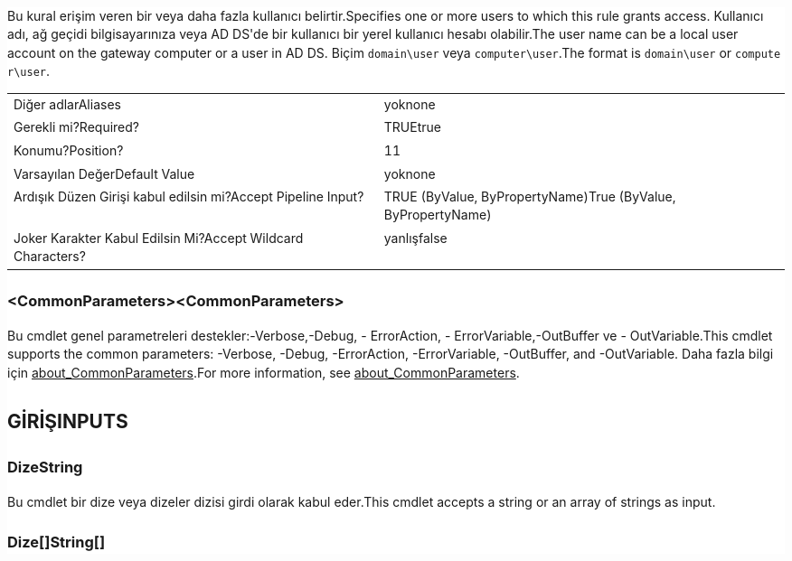 <span data-ttu-id="7d2c3-230">Bu kural erişim veren bir veya daha fazla kullanıcı belirtir.</span><span class="sxs-lookup"><span data-stu-id="7d2c3-230">Specifies one or more users to which this rule grants access.</span></span> <span data-ttu-id="7d2c3-231">Kullanıcı adı, ağ geçidi bilgisayarınıza veya AD DS'de bir kullanıcı bir yerel kullanıcı hesabı olabilir.</span><span class="sxs-lookup"><span data-stu-id="7d2c3-231">The user name can be a local user account on the gateway computer or a user in AD DS.</span></span>
<span data-ttu-id="7d2c3-232">Biçim `domain\user` veya `computer\user`.</span><span class="sxs-lookup"><span data-stu-id="7d2c3-232">The format is `domain\user` or `computer\user`.</span></span>

|||
|-|-|
| <span data-ttu-id="7d2c3-233">Diğer adlar</span><span class="sxs-lookup"><span data-stu-id="7d2c3-233">Aliases</span></span>                              | <span data-ttu-id="7d2c3-234">yok</span><span class="sxs-lookup"><span data-stu-id="7d2c3-234">none</span></span>                                 |
| <span data-ttu-id="7d2c3-235">Gerekli mi?</span><span class="sxs-lookup"><span data-stu-id="7d2c3-235">Required?</span></span>                            | <span data-ttu-id="7d2c3-236">TRUE</span><span class="sxs-lookup"><span data-stu-id="7d2c3-236">true</span></span>                                 |
| <span data-ttu-id="7d2c3-237">Konumu?</span><span class="sxs-lookup"><span data-stu-id="7d2c3-237">Position?</span></span>                            | <span data-ttu-id="7d2c3-238">1</span><span class="sxs-lookup"><span data-stu-id="7d2c3-238">1</span></span>                                    |
| <span data-ttu-id="7d2c3-239">Varsayılan Değer</span><span class="sxs-lookup"><span data-stu-id="7d2c3-239">Default Value</span></span>                        | <span data-ttu-id="7d2c3-240">yok</span><span class="sxs-lookup"><span data-stu-id="7d2c3-240">none</span></span>                                 |
| <span data-ttu-id="7d2c3-241">Ardışık Düzen Girişi kabul edilsin mi?</span><span class="sxs-lookup"><span data-stu-id="7d2c3-241">Accept Pipeline Input?</span></span>               | <span data-ttu-id="7d2c3-242">TRUE (ByValue, ByPropertyName)</span><span class="sxs-lookup"><span data-stu-id="7d2c3-242">True (ByValue, ByPropertyName)</span></span>       |
| <span data-ttu-id="7d2c3-243">Joker Karakter Kabul Edilsin Mi?</span><span class="sxs-lookup"><span data-stu-id="7d2c3-243">Accept Wildcard Characters?</span></span>          | <span data-ttu-id="7d2c3-244">yanlış</span><span class="sxs-lookup"><span data-stu-id="7d2c3-244">false</span></span>                                |

###  <a name="commonparameters"></a><span data-ttu-id="7d2c3-245">\<CommonParameters\></span><span class="sxs-lookup"><span data-stu-id="7d2c3-245">\<CommonParameters\></span></span>

<span data-ttu-id="7d2c3-246">Bu cmdlet genel parametreleri destekler:-Verbose,-Debug, - ErrorAction, - ErrorVariable,-OutBuffer ve - OutVariable.</span><span class="sxs-lookup"><span data-stu-id="7d2c3-246">This cmdlet supports the common parameters: -Verbose, -Debug, -ErrorAction, -ErrorVariable, -OutBuffer, and -OutVariable.</span></span>
<span data-ttu-id="7d2c3-247">Daha fazla bilgi için [about_CommonParameters](https://msdn.microsoft.com/powershell/reference/5.1/microsoft.powershell.core/about/about_commonparameters).</span><span class="sxs-lookup"><span data-stu-id="7d2c3-247">For more information, see [about_CommonParameters](https://msdn.microsoft.com/powershell/reference/5.1/microsoft.powershell.core/about/about_commonparameters).</span></span>

## <a name="inputs"></a><span data-ttu-id="7d2c3-248">GİRİŞ</span><span class="sxs-lookup"><span data-stu-id="7d2c3-248">INPUTS</span></span>

### <a name="string"></a><span data-ttu-id="7d2c3-249">Dize</span><span class="sxs-lookup"><span data-stu-id="7d2c3-249">String</span></span>

<span data-ttu-id="7d2c3-250">Bu cmdlet bir dize veya dizeler dizisi girdi olarak kabul eder.</span><span class="sxs-lookup"><span data-stu-id="7d2c3-250">This cmdlet accepts a string or an array of strings as input.</span></span>

### <a name="string"></a><span data-ttu-id="7d2c3-251">Dize\[\]</span><span class="sxs-lookup"><span data-stu-id="7d2c3-251">String\[\]</span></span>
